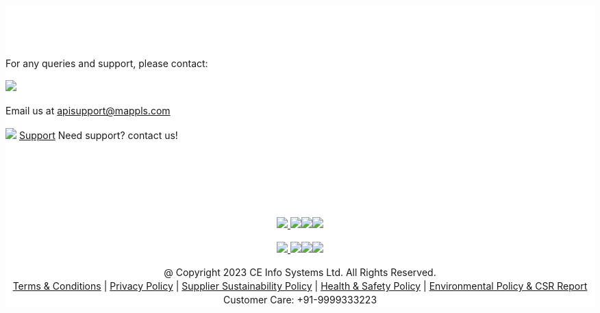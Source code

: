 <br><br><br>

For any queries and support, please contact: 

[<img src="https://about.mappls.com/images/mappls-logo.svg" height="40"/> </p>](https://about.mappls.com/api/)
Email us at [apisupport@mappls.com](mailto:apisupport@mappls.com)


![](https://www.mapmyindia.com/api/img/icons/support.png)
[Support](https://about.mappls.com/contact/)
Need support? contact us!

<br></br>
<br></br>

[<p align="center"> <img src="https://www.mapmyindia.com/api/img/icons/stack-overflow.png"/> ](https://stackoverflow.com/questions/tagged/mappls-api)[![](https://www.mapmyindia.com/api/img/icons/blog.png)](https://about.mappls.com/blog/)[![](https://www.mapmyindia.com/api/img/icons/gethub.png)](https://github.com/Mappls-api)[<img src="https://mmi-api-team.s3.ap-south-1.amazonaws.com/API-Team/npm-logo.one-third%5B1%5D.png" height="40"/> </p>](https://www.npmjs.com/org/mapmyindia) 



[<p align="center"> <img src="https://www.mapmyindia.com/june-newsletter/icon4.png"/> ](https://www.facebook.com/Mapplsofficial)[![](https://www.mapmyindia.com/june-newsletter/icon2.png)](https://twitter.com/mappls)[![](https://www.mapmyindia.com/newsletter/2017/aug/llinkedin.png)](https://www.linkedin.com/company/mappls/)[![](https://www.mapmyindia.com/june-newsletter/icon3.png)](https://www.youtube.com/channel/UCAWvWsh-dZLLeUU7_J9HiOA)




<div align="center">@ Copyright 2023 CE Info Systems Ltd. All Rights Reserved.</div>

<div align="center"> <a href="https://about.mappls.com/api/terms-&-conditions">Terms & Conditions</a> | <a href="https://about.mappls.com/about/privacy-policy">Privacy Policy</a> | <a href="https://about.mappls.com/pdf/mapmyIndia-sustainability-policy-healt-labour-rules-supplir-sustainability.pdf">Supplier Sustainability Policy</a> | <a href="https://about.mappls.com/pdf/Health-Safety-Management.pdf">Health & Safety Policy</a> | <a href="https://about.mappls.com/pdf/Environment-Sustainability-Policy-CSR-Report.pdf">Environmental Policy & CSR Report</a>

<div align="center">Customer Care: +91-9999333223</div>
